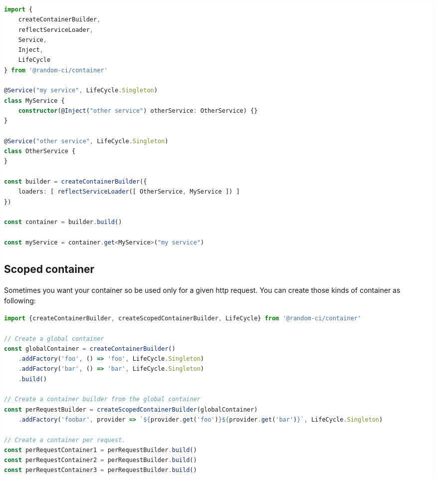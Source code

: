 ```typescript
import {
    createContainerBuilder,
    reflectServiceLoader,
    Service,
    Inject,
    LifeCycle
} from '@random-ci/container'

@Service("my service", LifeCycle.Singleton)
class MyService {
    constructor(@Inject("other service") otherService: OtherService) {}
}

@Service("other service", LifeCycle.Singleton)
class OtherService {
}

const builder = createContainerBuilder({
    loaders: [ reflectServiceLoader([ OtherService, MyService ]) ]
})

const container = builder.build()

const myService = container.get<MyService>("my service")
```

## Scoped container

Sometimes you want your container so be used only for a given http request.
You can create those kinds of container as following:

```typescript
import {createContainerBuilder, createScopedContainerBuilder, LifeCycle} from '@random-ci/container'

// Create a global container
const globalContainer = createContainerBuilder()
    .addFactory('foo', () => 'foo', LifeCycle.Singleton)
    .addFactory('bar', () => 'bar', LifeCycle.Singleton)
    .build()

// Create a container builder from the global container
const perRequestBuilder = createScopedContainerBuilder(globalContainer)
    .addFactory('foobar', provider => `${provider.get('foo')}${provider.get('bar')}`, LifeCycle.Singleton)

// Create a container per request.
const perRequestContainer1 = perRequestBuilder.build()
const perRequestContainer2 = perRequestBuilder.build()
const perRequestContainer3 = perRequestBuilder.build()
```
